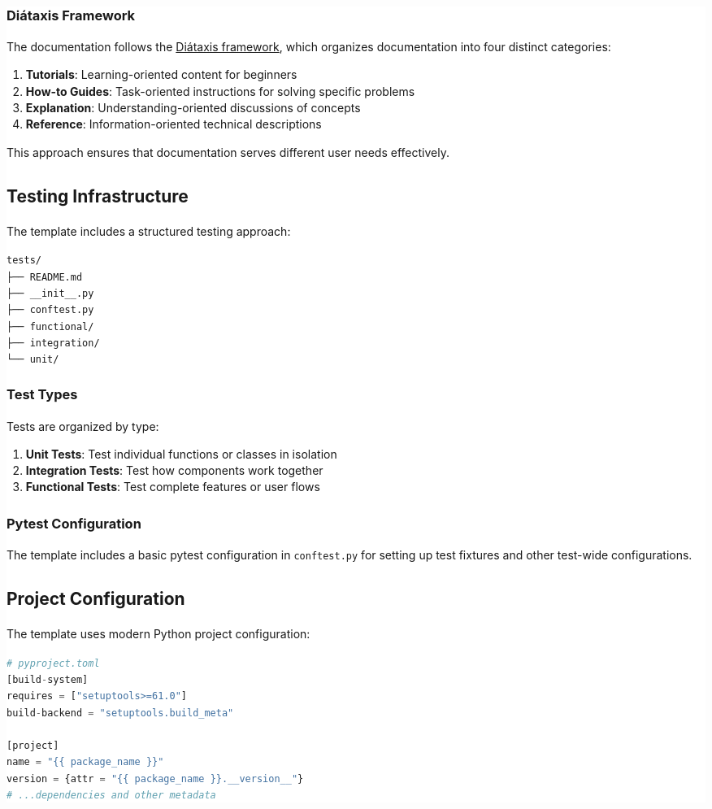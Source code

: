### Diátaxis Framework

The documentation follows the [Diátaxis framework](https://diataxis.fr/), which organizes documentation into four distinct categories:

1. **Tutorials**: Learning-oriented content for beginners
2. **How-to Guides**: Task-oriented instructions for solving specific problems
3. **Explanation**: Understanding-oriented discussions of concepts
4. **Reference**: Information-oriented technical descriptions

This approach ensures that documentation serves different user needs effectively.

## Testing Infrastructure

The template includes a structured testing approach:

```
tests/
├── README.md
├── __init__.py
├── conftest.py
├── functional/
├── integration/
└── unit/
```

### Test Types

Tests are organized by type:

1. **Unit Tests**: Test individual functions or classes in isolation
2. **Integration Tests**: Test how components work together
3. **Functional Tests**: Test complete features or user flows

### Pytest Configuration

The template includes a basic pytest configuration in `conftest.py` for setting up test fixtures and other test-wide configurations.

## Project Configuration

The template uses modern Python project configuration:

```python
# pyproject.toml
[build-system]
requires = ["setuptools>=61.0"]
build-backend = "setuptools.build_meta"

[project]
name = "{{ package_name }}"
version = {attr = "{{ package_name }}.__version__"}
# ...dependencies and other metadata
```
